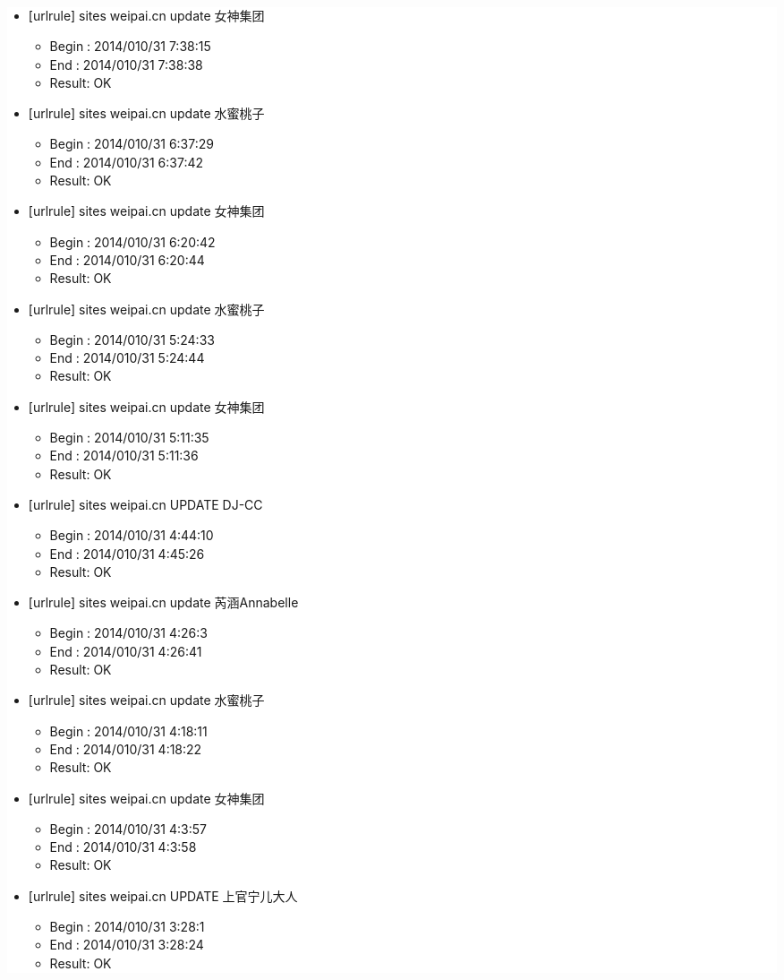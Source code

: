 * [urlrule] sites weipai.cn update 女神集团

    * Begin : 2014/010/31 7:38:15
    * End   : 2014/010/31 7:38:38
    * Result: OK

* [urlrule] sites weipai.cn update 水蜜桃子

    * Begin : 2014/010/31 6:37:29
    * End   : 2014/010/31 6:37:42
    * Result: OK

* [urlrule] sites weipai.cn update 女神集团

    * Begin : 2014/010/31 6:20:42
    * End   : 2014/010/31 6:20:44
    * Result: OK

* [urlrule] sites weipai.cn update 水蜜桃子

    * Begin : 2014/010/31 5:24:33
    * End   : 2014/010/31 5:24:44
    * Result: OK

* [urlrule] sites weipai.cn update 女神集团

    * Begin : 2014/010/31 5:11:35
    * End   : 2014/010/31 5:11:36
    * Result: OK

* [urlrule] sites weipai.cn UPDATE DJ-CC


    * Begin : 2014/010/31 4:44:10
    * End   : 2014/010/31 4:45:26
    * Result: OK

* [urlrule] sites weipai.cn update 芮涵Annabelle

    * Begin : 2014/010/31 4:26:3
    * End   : 2014/010/31 4:26:41
    * Result: OK

* [urlrule] sites weipai.cn update 水蜜桃子

    * Begin : 2014/010/31 4:18:11
    * End   : 2014/010/31 4:18:22
    * Result: OK

* [urlrule] sites weipai.cn update 女神集团

    * Begin : 2014/010/31 4:3:57
    * End   : 2014/010/31 4:3:58
    * Result: OK

* [urlrule] sites weipai.cn UPDATE 上官宁儿大人


    * Begin : 2014/010/31 3:28:1
    * End   : 2014/010/31 3:28:24
    * Result: OK

